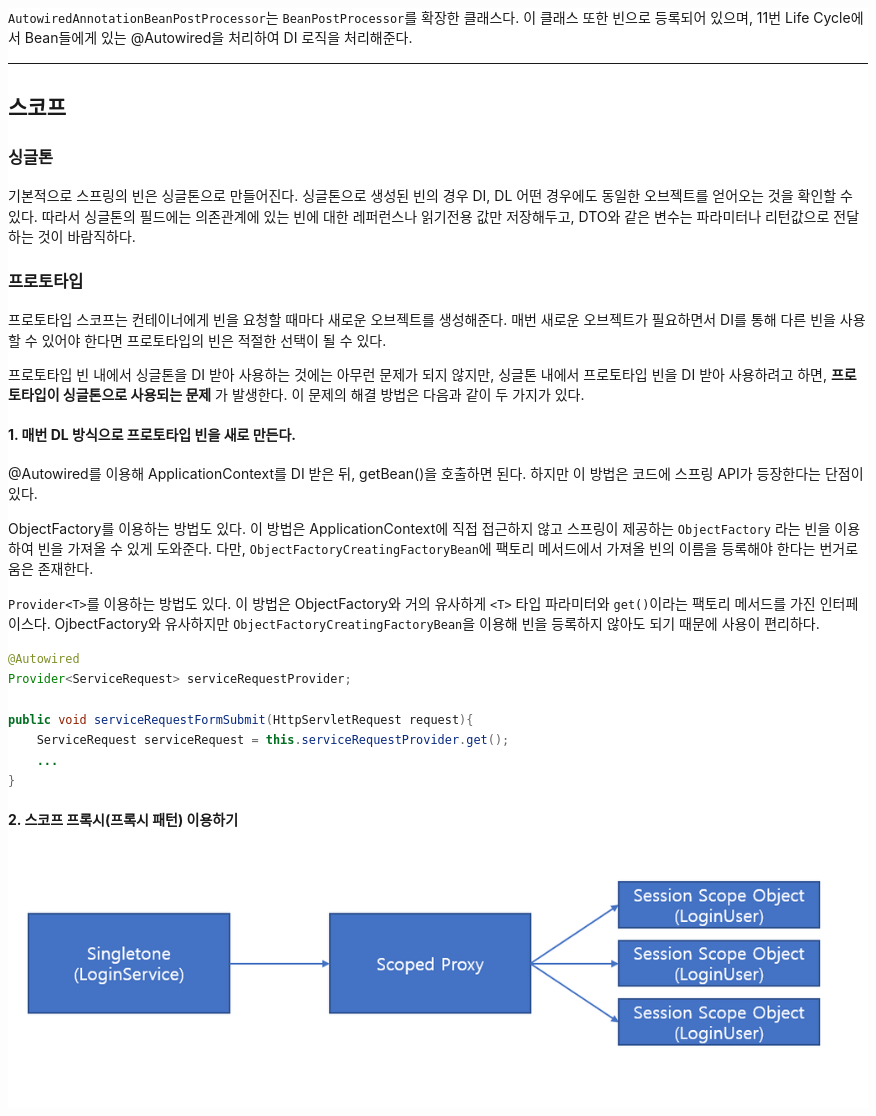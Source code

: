 
`AutowiredAnnotationBeanPostProcessor`는 `BeanPostProcessor`를 확장한 클래스다. 이 클래스 또한 빈으로 등록되어 있으며, 11번 Life Cycle에서 Bean들에게 있는 @Autowired을 처리하여 DI 로직을 처리해준다.

<hr>

## 스코프

### 싱글톤

기본적으로 스프링의 빈은 싱글톤으로 만들어진다. 싱글톤으로 생성된 빈의 경우 DI, DL 어떤 경우에도 동일한 오브젝트를 얻어오는 것을 확인할 수 있다. 따라서 싱글톤의 필드에는 의존관계에 있는 빈에 대한 레퍼런스나 읽기전용 값만 저장해두고, DTO와 같은 변수는 파라미터나 리턴값으로 전달하는 것이 바람직하다.

### 프로토타입

프로토타입 스코프는 컨테이너에게 빈을 요청할 때마다 새로운 오브젝트를 생성해준다. 매번 새로운 오브젝트가 필요하면서 DI를 통해 다른 빈을 사용할 수 있어야 한다면 프로토타입의 빈은 적절한 선택이 될 수 있다.

프로토타입 빈 내에서 싱글톤을 DI 받아 사용하는 것에는 아무런 문제가 되지 않지만, 싱글톤 내에서 프로토타입 빈을 DI 받아 사용하려고 하면, **프로토타입이 싱글톤으로 사용되는 문제** 가 발생한다. 이 문제의 해결 방법은 다음과 같이 두 가지가 있다.

#### 1. 매번 DL 방식으로 프로토타입 빈을 새로 만든다.

@Autowired를 이용해 ApplicationContext를 DI 받은 뒤, getBean()을 호출하면 된다. 하지만 이 방법은 코드에 스프링 API가 등장한다는 단점이 있다.

ObjectFactory를 이용하는 방법도 있다. 이 방법은 ApplicationContext에 직접 접근하지 않고 스프링이 제공하는 `ObjectFactory` 라는 빈을 이용하여 빈을 가져올 수 있게 도와준다. 다만, `ObjectFactoryCreatingFactoryBean`에 팩토리 메서드에서 가져올 빈의 이름을 등록해야 한다는 번거로움은 존재한다.

`Provider<T>`를 이용하는 방법도 있다. 이 방법은 ObjectFactory와 거의 유사하게 `<T>` 타입 파라미터와 `get()`이라는 팩토리 메서드를 가진 인터페이스다. OjbectFactory와 유사하지만 `ObjectFactoryCreatingFactoryBean`을 이용해 빈을 등록하지 않아도 되기 때문에 사용이 편리하다.

```java
@Autowired
Provider<ServiceRequest> serviceRequestProvider;

public void serviceRequestFormSubmit(HttpServletRequest request){
    ServiceRequest serviceRequest = this.serviceRequestProvider.get();
    ...
}
```

#### 2. 스코프 프록시(프록시 패턴) 이용하기

![스코프](../images/스코프1.png)
